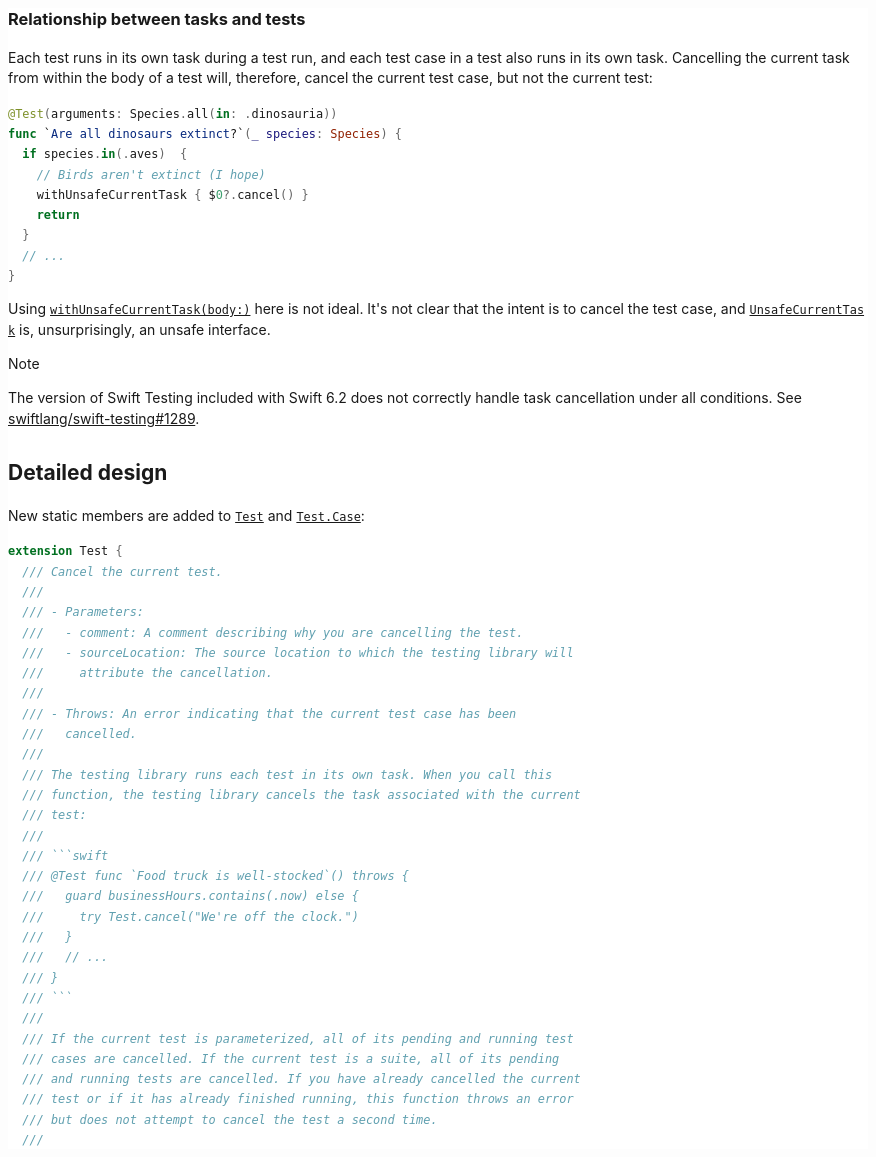### Relationship between tasks and tests

Each test runs in its own task during a test run, and each test case in a test
also runs in its own task. Cancelling the current task from within the body of a
test will, therefore, cancel the current test case, but not the current test:

```swift
@Test(arguments: Species.all(in: .dinosauria))
func `Are all dinosaurs extinct?`(_ species: Species) {
  if species.in(.aves)  {
    // Birds aren't extinct (I hope)
    withUnsafeCurrentTask { $0?.cancel() }
    return
  }
  // ...
}
```

Using [`withUnsafeCurrentTask(body:)`](https://developer.apple.com/documentation/swift/withunsafecurrenttask(body:)-6gvhl)
here is not ideal. It's not clear that the intent is to cancel the test case,
and [`UnsafeCurrentTask`](https://developer.apple.com/documentation/swift/unsafecurrenttask)
is, unsurprisingly, an unsafe interface.

> [!NOTE]
> The version of Swift Testing included with Swift 6.2 does not correctly handle
> task cancellation under all conditions. See [swiftlang/swift-testing#1289](https://github.com/swiftlang/swift-testing/issues/1289).

## Detailed design

New static members are added to [`Test`](https://developer.apple.com/documentation/testing/test)
and [`Test.Case`](https://developer.apple.com/documentation/testing/test/case):

```swift
extension Test {
  /// Cancel the current test.
  ///
  /// - Parameters:
  ///   - comment: A comment describing why you are cancelling the test.
  ///   - sourceLocation: The source location to which the testing library will
  ///     attribute the cancellation.
  ///
  /// - Throws: An error indicating that the current test case has been
  ///   cancelled.
  ///
  /// The testing library runs each test in its own task. When you call this
  /// function, the testing library cancels the task associated with the current
  /// test:
  ///
  /// ```swift
  /// @Test func `Food truck is well-stocked`() throws {
  ///   guard businessHours.contains(.now) else {
  ///     try Test.cancel("We're off the clock.")
  ///   }
  ///   // ...
  /// }
  /// ```
  ///
  /// If the current test is parameterized, all of its pending and running test
  /// cases are cancelled. If the current test is a suite, all of its pending
  /// and running tests are cancelled. If you have already cancelled the current
  /// test or if it has already finished running, this function throws an error
  /// but does not attempt to cancel the test a second time.
  ///
```

[^cancellationErrorToo]: Swift Testing also catches errors of type